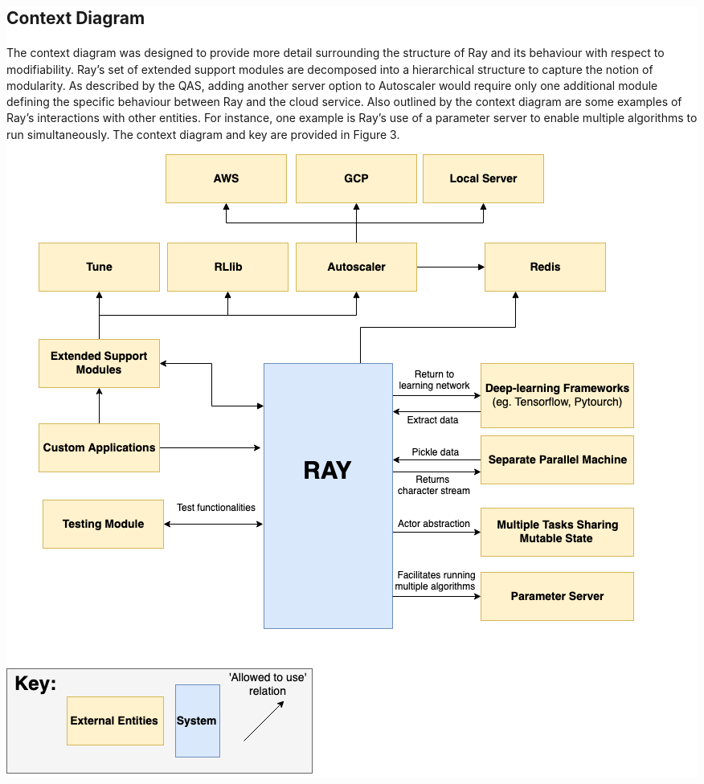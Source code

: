
## Context Diagram

The context diagram was designed to provide more detail surrounding the structure of Ray and its behaviour with respect to modifiability. Ray’s set of extended support modules are decomposed into a hierarchical structure to capture the notion of modularity. As described by the QAS, adding another server option to Autoscaler would require only one additional module defining the specific behaviour between Ray and the cloud service. Also outlined by the context diagram are some examples of Ray’s interactions with other entities. For instance, one example is Ray’s use of a parameter server to enable multiple algorithms to run simultaneously. The context diagram and key are provided in Figure 3. 

![Context Diagram](../images/Ray/M3_context_diagram_4.png)
